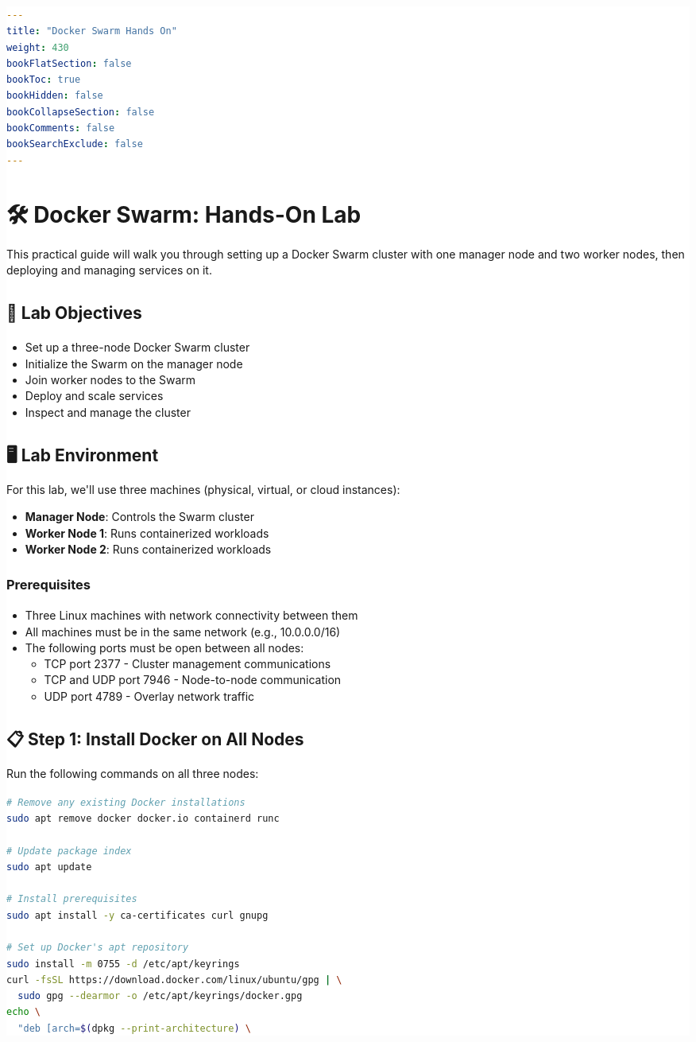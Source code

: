 ```yaml
---
title: "Docker Swarm Hands On"
weight: 430
bookFlatSection: false
bookToc: true
bookHidden: false
bookCollapseSection: false
bookComments: false
bookSearchExclude: false
---
```


# 🛠️ Docker Swarm: Hands-On Lab

This practical guide will walk you through setting up a Docker Swarm cluster with one manager node and two worker nodes, then deploying and managing services on it.

## 🎯 Lab Objectives

- Set up a three-node Docker Swarm cluster
- Initialize the Swarm on the manager node
- Join worker nodes to the Swarm
- Deploy and scale services
- Inspect and manage the cluster

## 🖥️ Lab Environment

For this lab, we'll use three machines (physical, virtual, or cloud instances):

- **Manager Node**: Controls the Swarm cluster
- **Worker Node 1**: Runs containerized workloads
- **Worker Node 2**: Runs containerized workloads

### Prerequisites

- Three Linux machines with network connectivity between them
- All machines must be in the same network (e.g., 10.0.0.0/16)
- The following ports must be open between all nodes:
  - TCP port 2377 - Cluster management communications
  - TCP and UDP port 7946 - Node-to-node communication
  - UDP port 4789 - Overlay network traffic

## 📋 Step 1: Install Docker on All Nodes

Run the following commands on all three nodes:

```bash
# Remove any existing Docker installations
sudo apt remove docker docker.io containerd runc

# Update package index
sudo apt update

# Install prerequisites
sudo apt install -y ca-certificates curl gnupg

# Set up Docker's apt repository
sudo install -m 0755 -d /etc/apt/keyrings
curl -fsSL https://download.docker.com/linux/ubuntu/gpg | \
  sudo gpg --dearmor -o /etc/apt/keyrings/docker.gpg
echo \
  "deb [arch=$(dpkg --print-architecture) \
```